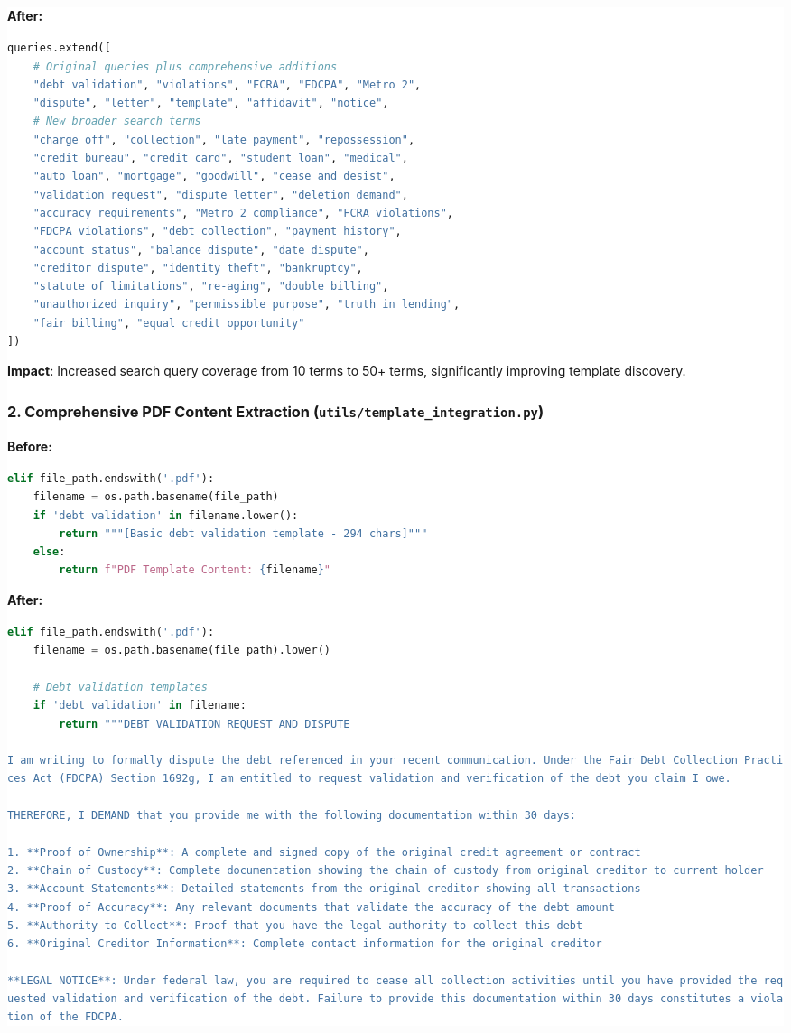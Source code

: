 **After:**
```python
queries.extend([
    # Original queries plus comprehensive additions
    "debt validation", "violations", "FCRA", "FDCPA", "Metro 2",
    "dispute", "letter", "template", "affidavit", "notice",
    # New broader search terms
    "charge off", "collection", "late payment", "repossession",
    "credit bureau", "credit card", "student loan", "medical",
    "auto loan", "mortgage", "goodwill", "cease and desist",
    "validation request", "dispute letter", "deletion demand",
    "accuracy requirements", "Metro 2 compliance", "FCRA violations",
    "FDCPA violations", "debt collection", "payment history",
    "account status", "balance dispute", "date dispute",
    "creditor dispute", "identity theft", "bankruptcy",
    "statute of limitations", "re-aging", "double billing",
    "unauthorized inquiry", "permissible purpose", "truth in lending",
    "fair billing", "equal credit opportunity"
])
```

**Impact**: Increased search query coverage from 10 terms to 50+ terms, significantly improving template discovery.

### 2. **Comprehensive PDF Content Extraction** (`utils/template_integration.py`)

**Before:**
```python
elif file_path.endswith('.pdf'):
    filename = os.path.basename(file_path)
    if 'debt validation' in filename.lower():
        return """[Basic debt validation template - 294 chars]"""
    else:
        return f"PDF Template Content: {filename}"
```

**After:**
```python
elif file_path.endswith('.pdf'):
    filename = os.path.basename(file_path).lower()
    
    # Debt validation templates
    if 'debt validation' in filename:
        return """DEBT VALIDATION REQUEST AND DISPUTE

I am writing to formally dispute the debt referenced in your recent communication. Under the Fair Debt Collection Practices Act (FDCPA) Section 1692g, I am entitled to request validation and verification of the debt you claim I owe.

THEREFORE, I DEMAND that you provide me with the following documentation within 30 days:

1. **Proof of Ownership**: A complete and signed copy of the original credit agreement or contract
2. **Chain of Custody**: Complete documentation showing the chain of custody from original creditor to current holder
3. **Account Statements**: Detailed statements from the original creditor showing all transactions
4. **Proof of Accuracy**: Any relevant documents that validate the accuracy of the debt amount
5. **Authority to Collect**: Proof that you have the legal authority to collect this debt
6. **Original Creditor Information**: Complete contact information for the original creditor

**LEGAL NOTICE**: Under federal law, you are required to cease all collection activities until you have provided the requested validation and verification of the debt. Failure to provide this documentation within 30 days constitutes a violation of the FDCPA.

```